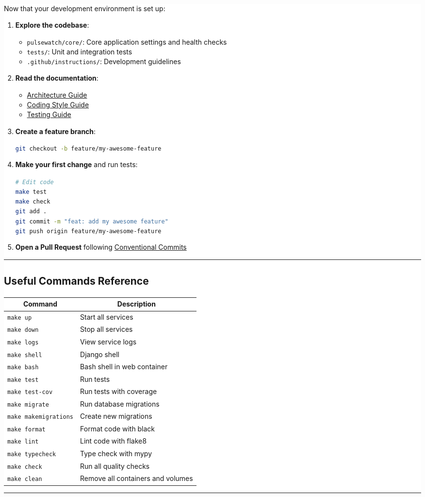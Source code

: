 Now that your development environment is set up:

1. **Explore the codebase**:
   - `pulsewatch/core/`: Core application settings and health checks
   - `tests/`: Unit and integration tests
   - `.github/instructions/`: Development guidelines

2. **Read the documentation**:
   - [Architecture Guide](../../.github/instructions/clean-architecture.instructions.md)
   - [Coding Style Guide](../../.github/instructions/coding-style-python.instructions.md)
   - [Testing Guide](../../.github/instructions/unit-and-integration-tests.instructions.md)

3. **Create a feature branch**:
   ```bash
   git checkout -b feature/my-awesome-feature
   ```

4. **Make your first change** and run tests:
   ```bash
   # Edit code
   make test
   make check
   git add .
   git commit -m "feat: add my awesome feature"
   git push origin feature/my-awesome-feature
   ```

5. **Open a Pull Request** following [Conventional Commits](../../.github/instructions/conventional-commits.instructions.md)

---

## Useful Commands Reference

| Command | Description |
|---------|-------------|
| `make up` | Start all services |
| `make down` | Stop all services |
| `make logs` | View service logs |
| `make shell` | Django shell |
| `make bash` | Bash shell in web container |
| `make test` | Run tests |
| `make test-cov` | Run tests with coverage |
| `make migrate` | Run database migrations |
| `make makemigrations` | Create new migrations |
| `make format` | Format code with black |
| `make lint` | Lint code with flake8 |
| `make typecheck` | Type check with mypy |
| `make check` | Run all quality checks |
| `make clean` | Remove all containers and volumes |

---